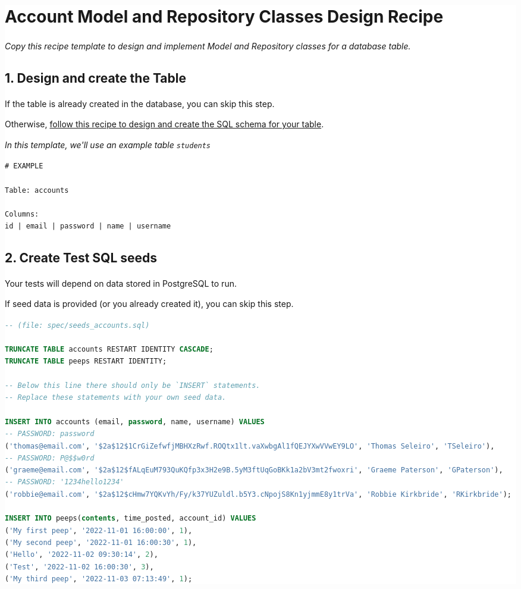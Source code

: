 # Account Model and Repository Classes Design Recipe

_Copy this recipe template to design and implement Model and Repository classes for a database table._

## 1. Design and create the Table

If the table is already created in the database, you can skip this step.

Otherwise, [follow this recipe to design and create the SQL schema for your table](./single_table_design_recipe_template.md).

*In this template, we'll use an example table `students`*

```
# EXAMPLE

Table: accounts

Columns:
id | email | password | name | username
```

## 2. Create Test SQL seeds

Your tests will depend on data stored in PostgreSQL to run.

If seed data is provided (or you already created it), you can skip this step.

```sql
-- (file: spec/seeds_accounts.sql)

TRUNCATE TABLE accounts RESTART IDENTITY CASCADE;
TRUNCATE TABLE peeps RESTART IDENTITY;

-- Below this line there should only be `INSERT` statements.
-- Replace these statements with your own seed data.

INSERT INTO accounts (email, password, name, username) VALUES
-- PASSWORD: password
('thomas@email.com', '$2a$12$1CrGiZefwfjMBHXzRwf.ROQtx1lt.vaXwbgAl1fQEJYXwVVwEY9LO', 'Thomas Seleiro', 'TSeleiro'),
-- PASSWORD: P@$$w0rd
('graeme@email.com', '$2a$12$fALqEuM793QuKQfp3x3H2e9B.5yM3ftUqGoBKk1a2bV3mt2fwoxri', 'Graeme Paterson', 'GPaterson'),
-- PASSWORD: '1234hello1234'
('robbie@email.com', '$2a$12$cHmw7YQKvYh/Fy/k37YUZuldl.b5Y3.cNpojS8Kn1yjmmE8y1trVa', 'Robbie Kirkbride', 'RKirkbride');

INSERT INTO peeps(contents, time_posted, account_id) VALUES
('My first peep', '2022-11-01 16:00:00', 1),
('My second peep', '2022-11-01 16:00:30', 1),
('Hello', '2022-11-02 09:30:14', 2),
('Test', '2022-11-02 16:00:30', 3),
('My third peep', '2022-11-03 07:13:49', 1);
```
